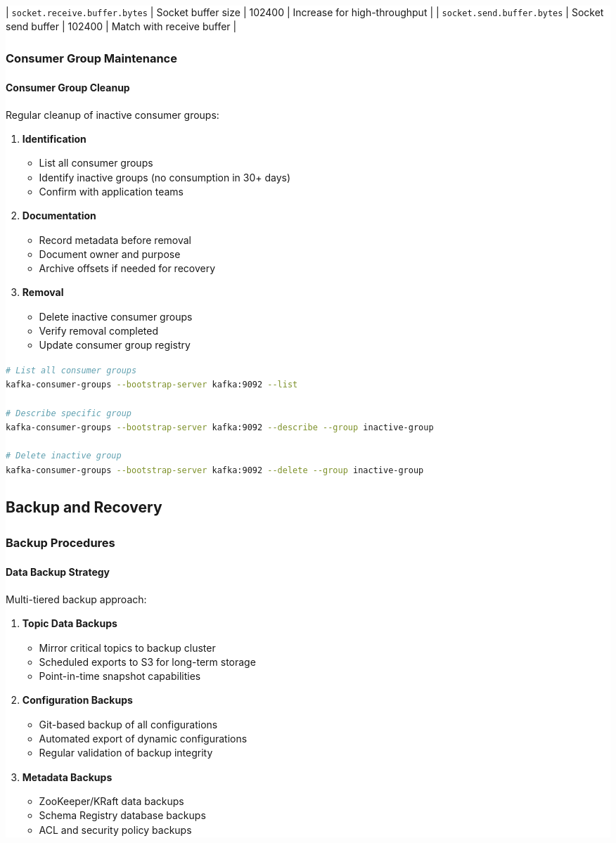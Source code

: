| `socket.receive.buffer.bytes` | Socket buffer size | 102400 | Increase for high-throughput |
| `socket.send.buffer.bytes` | Socket send buffer | 102400 | Match with receive buffer |

### Consumer Group Maintenance

#### Consumer Group Cleanup
Regular cleanup of inactive consumer groups:

1. **Identification**
   - List all consumer groups
   - Identify inactive groups (no consumption in 30+ days)
   - Confirm with application teams

2. **Documentation**
   - Record metadata before removal
   - Document owner and purpose
   - Archive offsets if needed for recovery

3. **Removal**
   - Delete inactive consumer groups
   - Verify removal completed
   - Update consumer group registry

```bash
# List all consumer groups
kafka-consumer-groups --bootstrap-server kafka:9092 --list

# Describe specific group
kafka-consumer-groups --bootstrap-server kafka:9092 --describe --group inactive-group

# Delete inactive group
kafka-consumer-groups --bootstrap-server kafka:9092 --delete --group inactive-group
```

## Backup and Recovery

### Backup Procedures

#### Data Backup Strategy
Multi-tiered backup approach:

1. **Topic Data Backups**
   - Mirror critical topics to backup cluster
   - Scheduled exports to S3 for long-term storage
   - Point-in-time snapshot capabilities

2. **Configuration Backups**
   - Git-based backup of all configurations
   - Automated export of dynamic configurations
   - Regular validation of backup integrity

3. **Metadata Backups**
   - ZooKeeper/KRaft data backups
   - Schema Registry database backups
   - ACL and security policy backups
